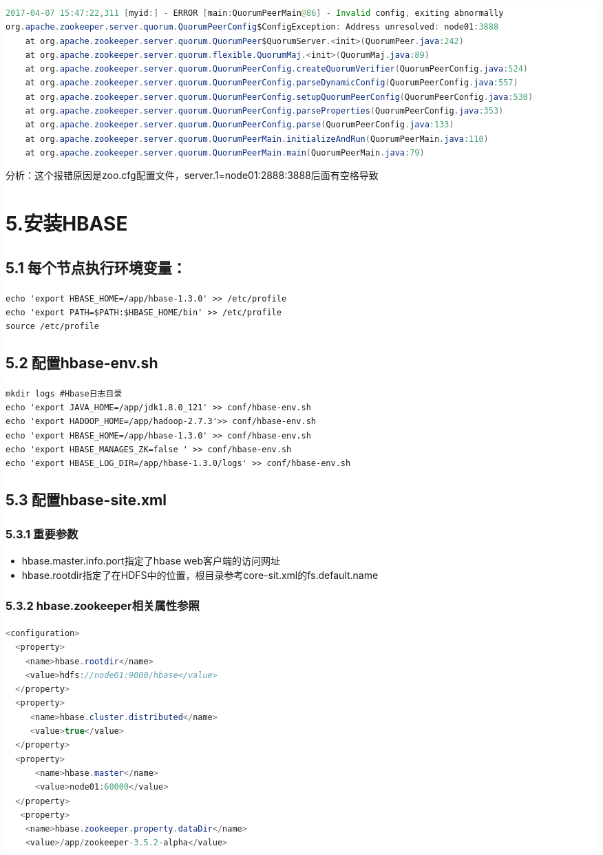 ```java
2017-04-07 15:47:22,311 [myid:] - ERROR [main:QuorumPeerMain@86] - Invalid config, exiting abnormally
org.apache.zookeeper.server.quorum.QuorumPeerConfig$ConfigException: Address unresolved: node01:3888 
	at org.apache.zookeeper.server.quorum.QuorumPeer$QuorumServer.<init>(QuorumPeer.java:242)
	at org.apache.zookeeper.server.quorum.flexible.QuorumMaj.<init>(QuorumMaj.java:89)
	at org.apache.zookeeper.server.quorum.QuorumPeerConfig.createQuorumVerifier(QuorumPeerConfig.java:524)
	at org.apache.zookeeper.server.quorum.QuorumPeerConfig.parseDynamicConfig(QuorumPeerConfig.java:557)
	at org.apache.zookeeper.server.quorum.QuorumPeerConfig.setupQuorumPeerConfig(QuorumPeerConfig.java:530)
	at org.apache.zookeeper.server.quorum.QuorumPeerConfig.parseProperties(QuorumPeerConfig.java:353)
	at org.apache.zookeeper.server.quorum.QuorumPeerConfig.parse(QuorumPeerConfig.java:133)
	at org.apache.zookeeper.server.quorum.QuorumPeerMain.initializeAndRun(QuorumPeerMain.java:110)
	at org.apache.zookeeper.server.quorum.QuorumPeerMain.main(QuorumPeerMain.java:79)
```
分析：这个报错原因是zoo.cfg配置文件，server.1=node01:2888:3888后面有空格导致

# 5.安装HBASE

## 5.1 每个节点执行环境变量：
```shell
echo 'export HBASE_HOME=/app/hbase-1.3.0' >> /etc/profile
echo 'export PATH=$PATH:$HBASE_HOME/bin' >> /etc/profile
source /etc/profile
```
## 5.2 配置hbase-env.sh
```shell
mkdir logs #Hbase日志目录
echo 'export JAVA_HOME=/app/jdk1.8.0_121' >> conf/hbase-env.sh
echo 'export HADOOP_HOME=/app/hadoop-2.7.3'>> conf/hbase-env.sh
echo 'export HBASE_HOME=/app/hbase-1.3.0' >> conf/hbase-env.sh
echo 'export HBASE_MANAGES_ZK=false ' >> conf/hbase-env.sh
echo 'export HBASE_LOG_DIR=/app/hbase-1.3.0/logs' >> conf/hbase-env.sh
```
## 5.3 配置hbase-site.xml
### 5.3.1 重要参数
- hbase.master.info.port指定了hbase web客户端的访问网址
- hbase.rootdir指定了在HDFS中的位置，根目录参考core-sit.xml的fs.default.name
### 5.3.2 hbase.zookeeper相关属性参照
``` java
<configuration>  
  <property>  
    <name>hbase.rootdir</name>  
    <value>hdfs://node01:9000/hbase</value>  
  </property>  
  <property>  
     <name>hbase.cluster.distributed</name>  
     <value>true</value>  
  </property>  
  <property>  
      <name>hbase.master</name>  
      <value>node01:60000</value>  
  </property>  
   <property>  
    <name>hbase.zookeeper.property.dataDir</name>  
    <value>/app/zookeeper-3.5.2-alpha</value>  
```